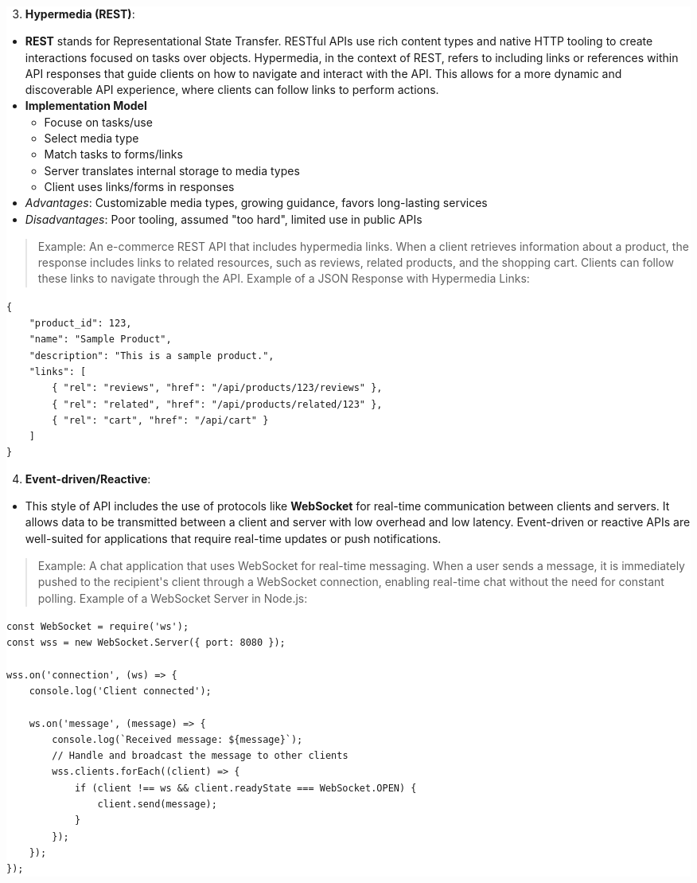 3. **Hypermedia (REST)**:
- **REST** stands for Representational State Transfer. RESTful APIs use rich content types and native HTTP tooling to create interactions focused on tasks over objects. Hypermedia, in the context of REST, refers to including links or references within API responses that guide clients on how to navigate and interact with the API. This allows for a more dynamic and discoverable API experience, where clients can follow links to perform actions.
- **Implementation Model**
  - Focuse on tasks/use
  - Select media type
  - Match tasks to forms/links
  - Server translates internal storage to media types
  - Client uses links/forms in responses
- *Advantages*: Customizable media types, growing guidance, favors long-lasting services
- *Disadvantages*: Poor tooling, assumed "too hard", limited use in public APIs
  
> Example: An e-commerce REST API that includes hypermedia links. When a client retrieves information about a product, the response includes links to related resources, such as reviews, related products, and the shopping cart. Clients can follow these links to navigate through the API. Example of a JSON Response with Hypermedia Links:
```
{
    "product_id": 123,
    "name": "Sample Product",
    "description": "This is a sample product.",
    "links": [
        { "rel": "reviews", "href": "/api/products/123/reviews" },
        { "rel": "related", "href": "/api/products/related/123" },
        { "rel": "cart", "href": "/api/cart" }
    ]
}

```

4. **Event-driven/Reactive**:
- This style of API includes the use of protocols like **WebSocket** for real-time communication between clients and servers. It allows data to be transmitted between a client and server with low overhead and low latency. Event-driven or reactive APIs are well-suited for applications that require real-time updates or push notifications.

> Example: A chat application that uses WebSocket for real-time messaging. When a user sends a message, it is immediately pushed to the recipient's client through a WebSocket connection, enabling real-time chat without the need for constant polling. Example of a WebSocket Server in Node.js:
```
const WebSocket = require('ws');
const wss = new WebSocket.Server({ port: 8080 });

wss.on('connection', (ws) => {
    console.log('Client connected');

    ws.on('message', (message) => {
        console.log(`Received message: ${message}`);
        // Handle and broadcast the message to other clients
        wss.clients.forEach((client) => {
            if (client !== ws && client.readyState === WebSocket.OPEN) {
                client.send(message);
            }
        });
    });
});

```
